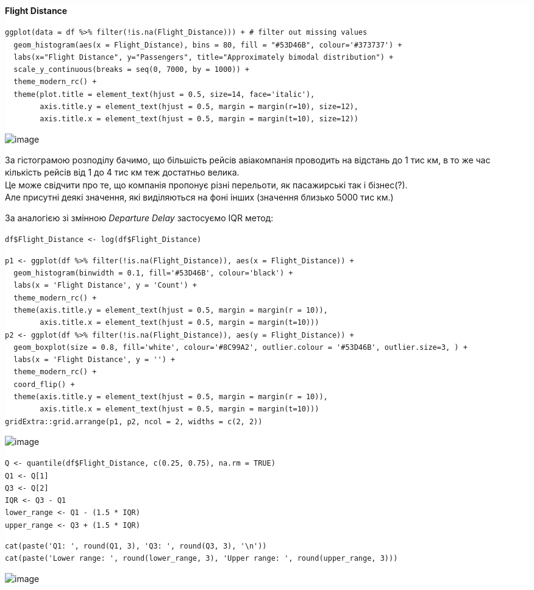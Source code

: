 **Flight Distance**

```{r, fig.height=6, fig.width=10}
ggplot(data = df %>% filter(!is.na(Flight_Distance))) + # filter out missing values
  geom_histogram(aes(x = Flight_Distance), bins = 80, fill = "#53D46B", colour='#373737') +
  labs(x="Flight Distance", y="Passengers", title="Approximately bimodal distribution") +
  scale_y_continuous(breaks = seq(0, 7000, by = 1000)) + 
  theme_modern_rc() + 
  theme(plot.title = element_text(hjust = 0.5, size=14, face='italic'), 
        axis.title.y = element_text(hjust = 0.5, margin = margin(r=10), size=12), 
        axis.title.x = element_text(hjust = 0.5, margin = margin(t=10), size=12)) 
```
![image](https://github.com/oleksii-harmash/pet-data-analysis-R-2023/assets/72203364/3b99bd44-03d3-4c69-8ffd-4fedd06d689b)

За гістограмою розподілу бачимо, що більшість рейсів авіакомпанія проводить на відстань до 1 тис км, в то же час кількість рейсів від 1 до 4 тис км теж достатньо велика.\
Це може свідчити про те, що компанія пропонує різні перельоти, як пасажирські так і бізнес(?).\
Але присутні деякі значення, які виділяються на фоні інших (значення близько 5000 тис км.)

За аналогією зі змінною *Departure Delay* застосуємо IQR метод:

```{r}
df$Flight_Distance <- log(df$Flight_Distance)
```

```{r, fig.width=13, fig.height=5}
p1 <- ggplot(df %>% filter(!is.na(Flight_Distance)), aes(x = Flight_Distance)) +
  geom_histogram(binwidth = 0.1, fill='#53D46B', colour='black') +
  labs(x = 'Flight Distance', y = 'Count') +
  theme_modern_rc() + 
  theme(axis.title.y = element_text(hjust = 0.5, margin = margin(r = 10)), 
        axis.title.x = element_text(hjust = 0.5, margin = margin(t=10))) 
p2 <- ggplot(df %>% filter(!is.na(Flight_Distance)), aes(y = Flight_Distance)) +
  geom_boxplot(size = 0.8, fill='white', colour='#8C99A2', outlier.colour = '#53D46B', outlier.size=3, ) +
  labs(x = 'Flight Distance', y = '') +
  theme_modern_rc() +
  coord_flip() + 
  theme(axis.title.y = element_text(hjust = 0.5, margin = margin(r = 10)), 
        axis.title.x = element_text(hjust = 0.5, margin = margin(t=10))) 
gridExtra::grid.arrange(p1, p2, ncol = 2, widths = c(2, 2))
```
![image](https://github.com/oleksii-harmash/pet-data-analysis-R-2023/assets/72203364/070cfa51-6843-4a65-9681-9ec3d94fa3aa)

```{r}
Q <- quantile(df$Flight_Distance, c(0.25, 0.75), na.rm = TRUE)
Q1 <- Q[1]
Q3 <- Q[2]
IQR <- Q3 - Q1
lower_range <- Q1 - (1.5 * IQR)
upper_range <- Q3 + (1.5 * IQR)
```

```{r}
cat(paste('Q1: ', round(Q1, 3), 'Q3: ', round(Q3, 3), '\n'))
cat(paste('Lower range: ', round(lower_range, 3), 'Upper range: ', round(upper_range, 3)))
```
![image](https://github.com/oleksii-harmash/pet-data-analysis-R-2023/assets/72203364/3a10527d-280b-4fca-b535-4acfbad50500)
